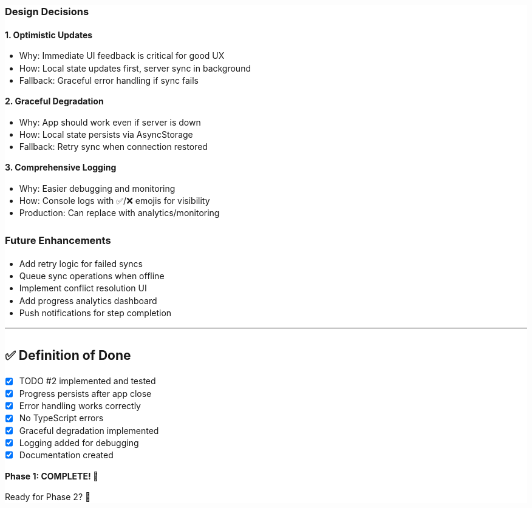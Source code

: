 ### **Design Decisions**

**1. Optimistic Updates**
- Why: Immediate UI feedback is critical for good UX
- How: Local state updates first, server sync in background
- Fallback: Graceful error handling if sync fails

**2. Graceful Degradation**
- Why: App should work even if server is down
- How: Local state persists via AsyncStorage
- Fallback: Retry sync when connection restored

**3. Comprehensive Logging**
- Why: Easier debugging and monitoring
- How: Console logs with ✅/❌ emojis for visibility
- Production: Can replace with analytics/monitoring

### **Future Enhancements**
- Add retry logic for failed syncs
- Queue sync operations when offline
- Implement conflict resolution UI
- Add progress analytics dashboard
- Push notifications for step completion

---

## ✅ Definition of Done

- [x] TODO #2 implemented and tested
- [x] Progress persists after app close
- [x] Error handling works correctly
- [x] No TypeScript errors
- [x] Graceful degradation implemented
- [x] Logging added for debugging
- [x] Documentation created

**Phase 1: COMPLETE! 🎉**

Ready for Phase 2? 🚀
